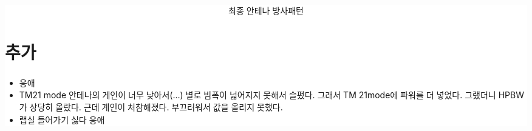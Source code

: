<center> 최종 안테나 방사패턴 </center>





# 추가

- 응애
- TM21 mode 안테나의 게인이 너무 낮아서(...)  별로 빔폭이 넓어지지 못해서 슬펐다. 그래서 TM 21mode에 파워를 더 넣었다. 그랬더니 HPBW가 상당히 올랐다. 근데 게인이 처참해졌다. 부끄러워서 값을 올리지 못했다.
- 랩실 들어가기 싫다 응애